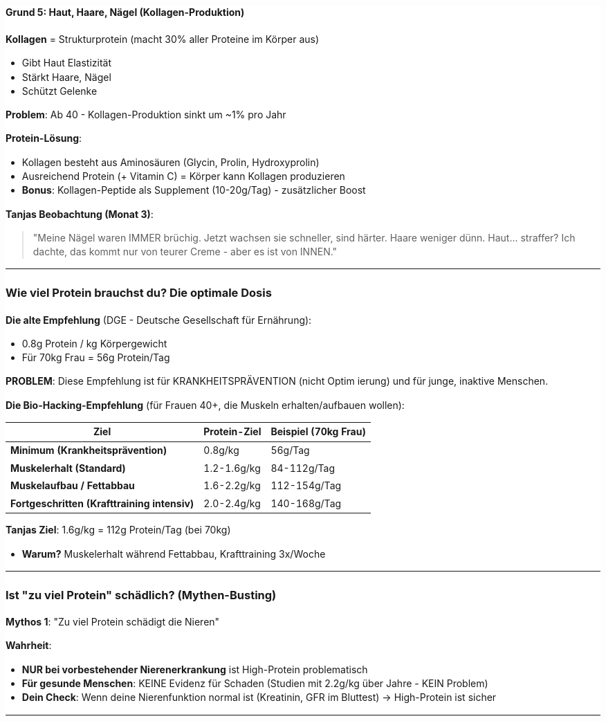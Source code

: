 #### Grund 5: Haut, Haare, Nägel (Kollagen-Produktion)

**Kollagen** = Strukturprotein (macht 30% aller Proteine im Körper aus)
- Gibt Haut Elastizität
- Stärkt Haare, Nägel
- Schützt Gelenke

**Problem**: Ab 40 - Kollagen-Produktion sinkt um ~1% pro Jahr

**Protein-Lösung**:
- Kollagen besteht aus Aminosäuren (Glycin, Prolin, Hydroxyprolin)
- Ausreichend Protein (+ Vitamin C) = Körper kann Kollagen produzieren
- **Bonus**: Kollagen-Peptide als Supplement (10-20g/Tag) - zusätzlicher Boost

**Tanjas Beobachtung (Monat 3)**:
> "Meine Nägel waren IMMER brüchig. Jetzt wachsen sie schneller, sind härter. Haare weniger dünn. Haut... straffer? Ich dachte, das kommt nur von teurer Creme - aber es ist von INNEN."

---

### Wie viel Protein brauchst du? Die optimale Dosis

**Die alte Empfehlung** (DGE - Deutsche Gesellschaft für Ernährung):
- 0.8g Protein / kg Körpergewicht
- Für 70kg Frau = 56g Protein/Tag

**PROBLEM**: Diese Empfehlung ist für KRANKHEITSPRÄVENTION (nicht Optim ierung) und für junge, inaktive Menschen.

**Die Bio-Hacking-Empfehlung** (für Frauen 40+, die Muskeln erhalten/aufbauen wollen):

| Ziel | Protein-Ziel | Beispiel (70kg Frau) |
|------|--------------|----------------------|
| **Minimum (Krankheitsprävention)** | 0.8g/kg | 56g/Tag |
| **Muskelerhalt (Standard)** | 1.2-1.6g/kg | 84-112g/Tag |
| **Muskelaufbau / Fettabbau** | 1.6-2.2g/kg | 112-154g/Tag |
| **Fortgeschritten (Krafttraining intensiv)** | 2.0-2.4g/kg | 140-168g/Tag |

**Tanjas Ziel**: 1.6g/kg = 112g Protein/Tag (bei 70kg)
- **Warum?** Muskelerhalt während Fettabbau, Krafttraining 3x/Woche

---

### Ist "zu viel Protein" schädlich? (Mythen-Busting)

**Mythos 1**: "Zu viel Protein schädigt die Nieren"

**Wahrheit**:
- **NUR bei vorbestehender Nierenerkrankung** ist High-Protein problematisch
- **Für gesunde Menschen**: KEINE Evidenz für Schaden (Studien mit 2.2g/kg über Jahre - KEIN Problem)
- **Dein Check**: Wenn deine Nierenfunktion normal ist (Kreatinin, GFR im Bluttest) → High-Protein ist sicher

---